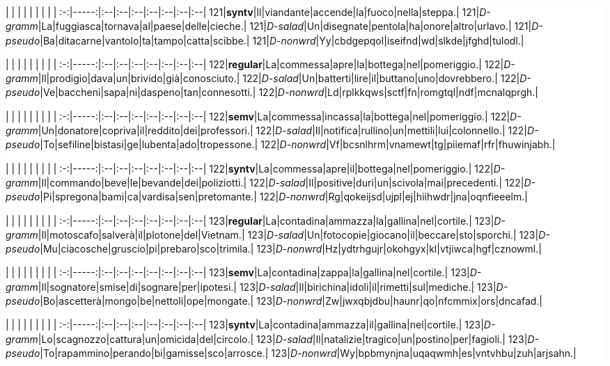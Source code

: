    |      |   |   |   |   |   |   |   |
:-:|-----:|:--|:--|:--|:--|:--|:--|:--|
121|**syntv**|Il|viandante|accende|la|fuoco|nella|steppa.|
121|*D-gramm*|La|fuggiasca|tornava|al|paese|delle|cieche.|
121|*D-salad*|Un|disegnate|pentola|ha|onore|altro|urlavo.|
121|*D-pseudo*|Ba|ditacarne|vantolo|ta|tampo|catta|scibbe.|
121|*D-nonwrd*|Yy|cbdgepqol|iseifnd|wd|slkde|jfghd|tulodl.|

   |      |   |   |   |   |   |   |   |
:-:|-----:|:--|:--|:--|:--|:--|:--|:--|
122|**regular**|La|commessa|apre|la|bottega|nel|pomeriggio.|
122|*D-gramm*|Il|prodigio|dava|un|brivido|già|conosciuto.|
122|*D-salad*|Un|batterti|lire|il|buttano|uno|dovrebbero.|
122|*D-pseudo*|Ve|baccheni|sapa|ni|daspeno|tan|connesotti.|
122|*D-nonwrd*|Ld|rplkkqws|sctf|fn|romgtql|ndf|mcnalqprgh.|

   |      |   |   |   |   |   |   |   |
:-:|-----:|:--|:--|:--|:--|:--|:--|:--|
122|**semv**|La|commessa|incassa|la|bottega|nel|pomeriggio.|
122|*D-gramm*|Un|donatore|copriva|il|reddito|dei|professori.|
122|*D-salad*|Il|notifica|rullino|un|mettili|lui|colonnello.|
122|*D-pseudo*|To|sefiline|bistasi|ge|lubenta|ado|tropessone.|
122|*D-nonwrd*|Vf|bcsnlhrm|vnamewt|tg|piiemaf|rfr|fhuwinjabh.|

   |      |   |   |   |   |   |   |   |
:-:|-----:|:--|:--|:--|:--|:--|:--|:--|
122|**syntv**|La|commessa|apre|il|bottega|nel|pomeriggio.|
122|*D-gramm*|Il|commando|beve|le|bevande|dei|poliziotti.|
122|*D-salad*|Il|positive|duri|un|scivola|mai|precedenti.|
122|*D-pseudo*|Pi|spregona|bami|ca|vardisa|sen|pretomante.|
122|*D-nonwrd*|Rg|qokeijsd|ujpl|ej|hiihwdr|jna|oqnfieeelm.|

   |      |   |   |   |   |   |   |   |
:-:|-----:|:--|:--|:--|:--|:--|:--|:--|
123|**regular**|La|contadina|ammazza|la|gallina|nel|cortile.|
123|*D-gramm*|Il|motoscafo|salverà|il|plotone|del|Vietnam.|
123|*D-salad*|Un|fotocopie|giocano|il|beccare|sto|sporchi.|
123|*D-pseudo*|Mu|ciacosche|gruscio|pi|prebaro|sco|trimila.|
123|*D-nonwrd*|Hz|ydtrhgujr|okohgyx|kl|vtjiwca|hgf|cznowml.|

   |      |   |   |   |   |   |   |   |
:-:|-----:|:--|:--|:--|:--|:--|:--|:--|
123|**semv**|La|contadina|zappa|la|gallina|nel|cortile.|
123|*D-gramm*|Il|sognatore|smise|di|sognare|per|ipotesi.|
123|*D-salad*|Il|birichina|idoli|il|rimetti|sul|mediche.|
123|*D-pseudo*|Bo|ascetterà|mongo|be|nettoli|ope|mongate.|
123|*D-nonwrd*|Zw|jwxqbjdbu|haunr|qo|nfcmmix|ors|dncafad.|

   |      |   |   |   |   |   |   |   |
:-:|-----:|:--|:--|:--|:--|:--|:--|:--|
123|**syntv**|La|contadina|ammazza|il|gallina|nel|cortile.|
123|*D-gramm*|Lo|scagnozzo|cattura|un|omicida|del|circolo.|
123|*D-salad*|Il|natalizie|tragico|un|postino|per|fagioli.|
123|*D-pseudo*|To|rapammino|perando|bi|gamisse|sco|arrosce.|
123|*D-nonwrd*|Wy|bpbmynjna|uqaqwmh|es|vntvhbu|zuh|arjsahn.|

